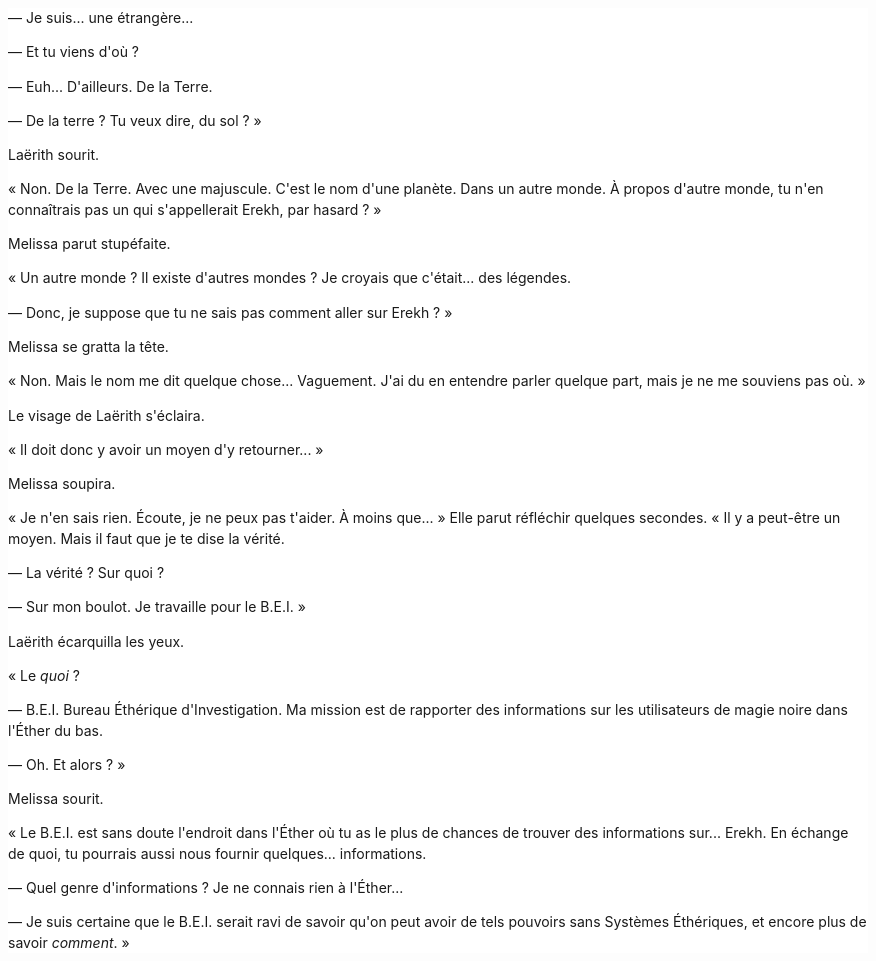 — Je suis... une étrangère...

— Et tu viens d'où ?

— Euh... D'ailleurs. De la Terre.

— De la terre ? Tu veux dire, du sol ? »

Laërith sourit.

« Non. De la Terre. Avec une majuscule. C'est le nom d'une
planète. Dans un autre monde. À propos d'autre monde, tu n'en
connaîtrais pas un qui s'appellerait Erekh, par hasard ? »

Melissa parut stupéfaite.

« Un autre monde ? Il existe d'autres mondes ? Je croyais que
c'était... des légendes.

— Donc, je suppose que tu ne sais pas comment aller sur Erekh ? »

Melissa se gratta la tête.

« Non. Mais le nom me dit quelque chose... Vaguement. J'ai du en
entendre parler quelque part, mais je ne me souviens pas où.  »

Le visage de Laërith s'éclaira.

« Il doit donc y avoir un moyen d'y retourner... »

Melissa soupira.

« Je n'en sais rien. Écoute, je ne peux pas t'aider. À moins
que...  » Elle parut réfléchir quelques secondes. « Il y a
peut-être un moyen. Mais il faut que je te dise la vérité.

— La vérité ? Sur quoi ?

— Sur mon boulot. Je travaille pour le B.E.I. »

Laërith écarquilla les yeux.

« Le *quoi* ?

— B.E.I. Bureau Éthérique d'Investigation. Ma mission est de
rapporter des informations sur les utilisateurs de magie noire
dans l'Éther du bas.

— Oh. Et alors ? »

Melissa sourit.

« Le B.E.I. est sans doute l'endroit dans l'Éther où tu as le plus
de chances de trouver des informations sur... Erekh. En échange de
quoi, tu pourrais aussi nous fournir quelques... informations.

— Quel genre d'informations ? Je ne connais rien à l'Éther...

— Je suis certaine que le B.E.I. serait ravi de savoir qu'on peut
avoir de tels pouvoirs sans Systèmes Éthériques, et encore plus de
savoir *comment*. »
